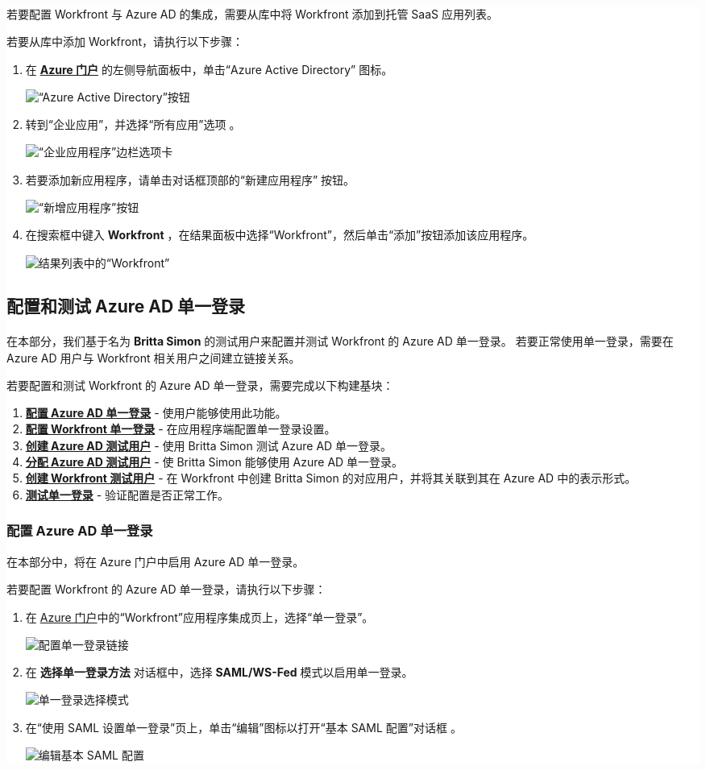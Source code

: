 若要配置 Workfront 与 Azure AD 的集成，需要从库中将 Workfront 添加到托管 SaaS 应用列表。

若要从库中添加 Workfront，请执行以下步骤： 

1. 在 **[Azure 门户](https://portal.azure.com)** 的左侧导航面板中，单击“Azure Active Directory”  图标。

    ![“Azure Active Directory”按钮](common/select-azuread.png)

2. 转到“企业应用”，并选择“所有应用”选项   。

    ![“企业应用程序”边栏选项卡](common/enterprise-applications.png)

3. 若要添加新应用程序，请单击对话框顶部的“新建应用程序”  按钮。

    ![“新增应用程序”按钮](common/add-new-app.png)

4. 在搜索框中键入 **Workfront** ，在结果面板中选择“Workfront”，然后单击“添加”按钮添加该应用程序。  

    ![结果列表中的“Workfront”](common/search-new-app.png)

## <a name="configure-and-test-azure-ad-single-sign-on"></a>配置和测试 Azure AD 单一登录

在本部分，我们基于名为 **Britta Simon** 的测试用户来配置并测试 Workfront 的 Azure AD 单一登录。
若要正常使用单一登录，需要在 Azure AD 用户与 Workfront 相关用户之间建立链接关系。

若要配置和测试 Workfront 的 Azure AD 单一登录，需要完成以下构建基块：

1. **[配置 Azure AD 单一登录](#configure-azure-ad-single-sign-on)** - 使用户能够使用此功能。
2. **[配置 Workfront 单一登录](#configure-workfront-single-sign-on)** - 在应用程序端配置单一登录设置。
3. **[创建 Azure AD 测试用户](#create-an-azure-ad-test-user)** - 使用 Britta Simon 测试 Azure AD 单一登录。
4. **[分配 Azure AD 测试用户](#assign-the-azure-ad-test-user)** - 使 Britta Simon 能够使用 Azure AD 单一登录。
5. **[创建 Workfront 测试用户](#create-workfront-test-user)** - 在 Workfront 中创建 Britta Simon 的对应用户，并将其关联到其在 Azure AD 中的表示形式。
6. **[测试单一登录](#test-single-sign-on)** - 验证配置是否正常工作。

### <a name="configure-azure-ad-single-sign-on"></a>配置 Azure AD 单一登录

在本部分中，将在 Azure 门户中启用 Azure AD 单一登录。

若要配置 Workfront 的 Azure AD 单一登录，请执行以下步骤：

1. 在 [Azure 门户](https://portal.azure.com/)中的“Workfront”应用程序集成页上，选择“单一登录”。  

    ![配置单一登录链接](common/select-sso.png)

2. 在 **选择单一登录方法** 对话框中，选择 **SAML/WS-Fed** 模式以启用单一登录。

    ![单一登录选择模式](common/select-saml-option.png)

3. 在“使用 SAML 设置单一登录”页上，单击“编辑”图标以打开“基本 SAML 配置”对话框    。

    ![编辑基本 SAML 配置](common/edit-urls.png)
